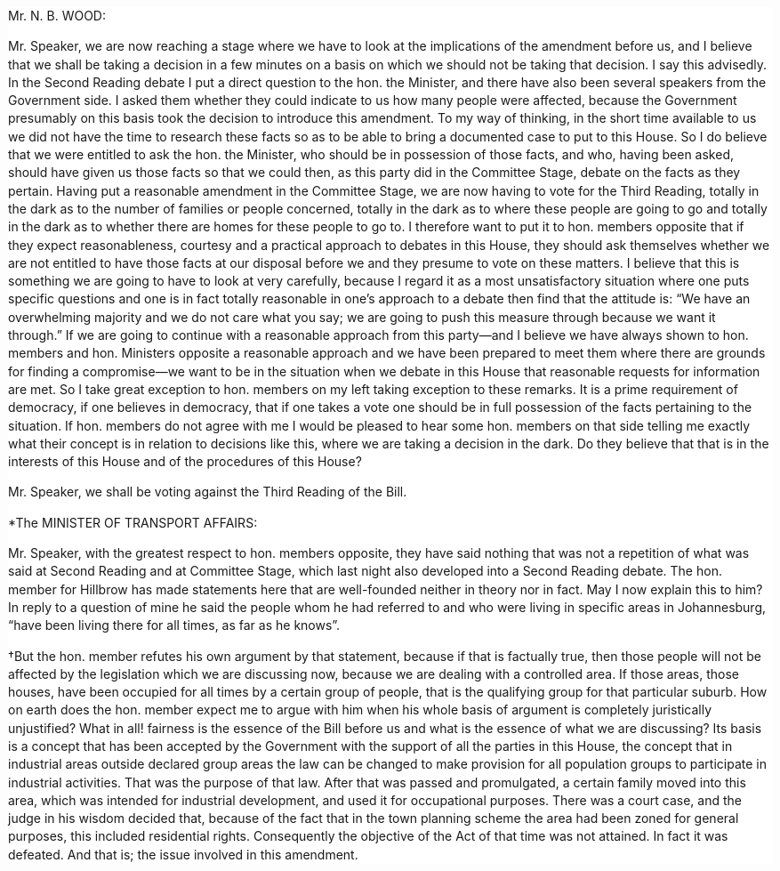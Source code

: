 <speech by="#wood">

<from>Mr. <person refersTo="hansard_za">N. B. WOOD</person>:</from>

<p>Mr. Speaker, we are now reaching a stage where we have to look at the implications of the amendment before us, and I believe that we shall be taking a decision in a few minutes on a basis on which we should not be taking that decision. I say this advisedly. In the Second Reading debate I put a direct question to the hon. the Minister, and there have also been several speakers from the Government side. I asked them whether they could indicate to us how many people were affected, because the Government presumably on this basis took the decision to introduce this amendment. To my way of thinking, in the short time available to us we did not have the time to research these facts so as to be able to bring a documented case to put to this House. So I do believe that we were entitled to ask the hon. the Minister, who should be in possession of those facts, and who, having been asked, should have given us those facts so that we could then, as this party did in the Committee Stage, debate on the facts as they pertain. Having put a reasonable amendment in the Committee Stage, we are now having to vote for the Third Reading, totally in the dark as to the number of families or people concerned, totally in the dark as to where these people are going to go and totally in the dark as to whether there are homes for these people to go to. I therefore want to put it to hon. members opposite that if they expect reasonableness, courtesy and a practical approach to debates in this House, they should ask themselves whether we are not <span class="col_9537-9538" refersTo="page_1628"/>entitled to have those facts at our disposal before we and they presume to vote on these matters. I believe that this is something we are going to have to look at very carefully, because I regard it as a most unsatisfactory situation where one puts specific questions and one is in fact totally reasonable in one&#x2019;s approach to a debate then find that the attitude is: &#x201C;We have an overwhelming majority and we do not care what you say; we are going to push this measure through because we want it through.&#x201D; If we are going to continue with a reasonable approach from this party&#x2014;and I believe we have always shown to hon. members and hon. Ministers opposite a reasonable approach and we have been prepared to meet them where there are grounds for finding a compromise&#x2014;we want to be in the situation when we debate in this House that reasonable requests for information are met. So I take great exception to hon. members on my left taking exception to these remarks. It is a prime requirement of democracy, if one believes in democracy, that if one takes a vote one should be in full possession of the facts pertaining to the situation. If hon. members do not agree with me I would be pleased to hear some hon. members on that side telling me exactly what their concept is in relation to decisions like this, where we are taking a decision in the dark. Do they believe that that is in the interests of this House and of the procedures of this House?</p>

<p>Mr. Speaker, we shall be voting against the Third Reading of the Bill.</p>

</speech>

<speech by="#minister_of_transport_affairs">

<from>*The <person refersTo="hansard_za">MINISTER OF TRANSPORT AFFAIRS</person>:</from>

<p>Mr. Speaker, with the greatest respect to hon. members opposite, they have said nothing that was not a repetition of what was said at Second Reading and at Committee Stage, which last night also developed into a Second Reading debate. The hon. member for Hillbrow has made statements here that are well-founded neither in theory nor in fact. May I now explain this to him? In reply to a question of mine he said the people whom he had referred to and who were living in specific areas in Johannesburg, &#x201C;have been living there for all times, as far as he knows&#x201D;.</p>

<p>&#x2020;But the hon. member refutes his own argument by that statement, because if that is factually true, then those people will not be affected by the legislation which we are discussing now, because we are dealing with a controlled area. If those areas, those houses, have been occupied for all times by a certain group of people, that is the qualifying group for that particular suburb. How on earth does the hon. member expect me to argue with him when his whole basis of argument is completely juristically unjustified? What in all! fairness is the essence of the Bill before us and what is the essence of what we are discussing? Its basis is a concept that has been accepted by the Government with the support of all the parties in this House, the concept that in industrial areas outside declared group areas the law can be changed to make provision for all population groups to participate in industrial activities. That was the purpose of that law. After that was passed and promulgated, a certain family moved into this area, which was intended for industrial development, and used it for occupational purposes. There was a court case, and the judge in his wisdom decided that, because of the fact that in the town planning scheme the area had been zoned for general purposes, this included residential rights. Consequently the objective of the Act of that time was not attained. In fact it was defeated. And that is; the issue involved in this amendment.</p>
